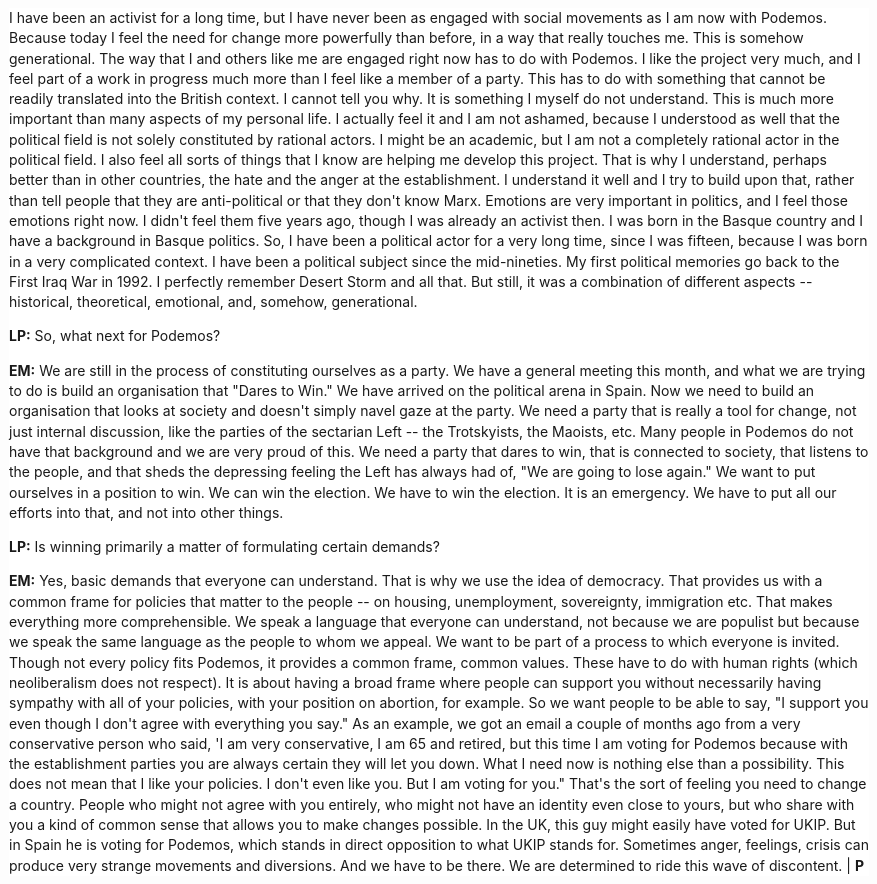 I have been an activist for a long time, but I have never been as engaged with social movements as I am now with Podemos. Because today I feel the need for change more powerfully than before, in a way that really touches me. This is somehow generational. The way that I and others like me are engaged right now has to do with Podemos. I like the project very much, and I feel part of a work in progress much more than I feel like a member of a party. This has to do with something that cannot be readily translated into the British context. I cannot tell you why. It is something I myself do not understand. This is much more important than many aspects of my personal life. I actually feel it and I am not ashamed, because I understood as well that the political field is not solely constituted by rational actors. I might be an academic, but I am not a completely rational actor in the political field. I also feel all sorts of things that I know are helping me develop this project. That is why I understand, perhaps better than in other countries, the hate and the anger at the establishment. I understand it well and I try to build upon that, rather than tell people that they are anti-political or that they don't know Marx. Emotions are very important in politics, and I feel those emotions right now. I didn't feel them five years ago, though I was already an activist then. I was born in the Basque country and I have a background in Basque politics. So, I have been a political actor for a very long time, since I was fifteen, because I was born in a very complicated context. I have been a political subject since the mid-nineties. My first political memories go back to the First Iraq War in 1992. I perfectly remember Desert Storm and all that. But still, it was a combination of different aspects -- historical, theoretical, emotional, and, somehow, generational.

**LP:** So, what next for Podemos?

**EM:** We are still in the process of constituting ourselves as a party. We have a general meeting this month, and what we are trying to do is build an organisation that "Dares to Win." We have arrived on the political arena in Spain. Now we need to build an organisation that looks at society and doesn't simply navel gaze at the party. We need a party that is really a tool for change, not just internal discussion, like the parties of the sectarian Left -- the Trotskyists, the Maoists, etc. Many people in Podemos do not have that background and we are very proud of this. We need a party that dares to win, that is connected to society, that listens to the people, and that sheds the depressing feeling the Left has always had of, "We are going to lose again." We want to put ourselves in a position to win. We can win the election. We have to win the election. It is an emergency. We have to put all our efforts into that, and not into other things.

**LP:** Is winning primarily a matter of formulating certain demands?

**EM:** Yes, basic demands that everyone can understand. That is why we use the idea of democracy. That provides us with a common frame for policies that matter to the people -- on housing, unemployment, sovereignty, immigration etc. That makes everything more comprehensible. We speak a language that everyone can understand, not because we are populist but because we speak the same language as the people to whom we appeal. We want to be part of a process to which everyone is invited. Though not every policy fits Podemos, it provides a common frame, common values. These have to do with human rights (which neoliberalism does not respect). It is about having a broad frame where people can support you without necessarily having sympathy with all of your policies, with your position on abortion, for example. So we want people to be able to say, "I support you even though I don't agree with everything you say." As an example, we got an email a couple of months ago from a very conservative person who said, 'I am very conservative, I am 65 and retired, but this time I am voting for Podemos because with the establishment parties you are always certain they will let you down. What I need now is nothing else than a possibility. This does not mean that I like your policies. I don't even like you. But I am voting for you." That's the sort of feeling you need to change a country. People who might not agree with you entirely, who might not have an identity even close to yours, but who share with you a kind of common sense that allows you to make changes possible. In the UK, this guy might easily have voted for UKIP. But in Spain he is voting for Podemos, which stands in direct opposition to what UKIP stands for. Sometimes anger, feelings, crisis can produce very strange movements and diversions. And we have to be there. We are determined to ride this wave of discontent. | **P**
